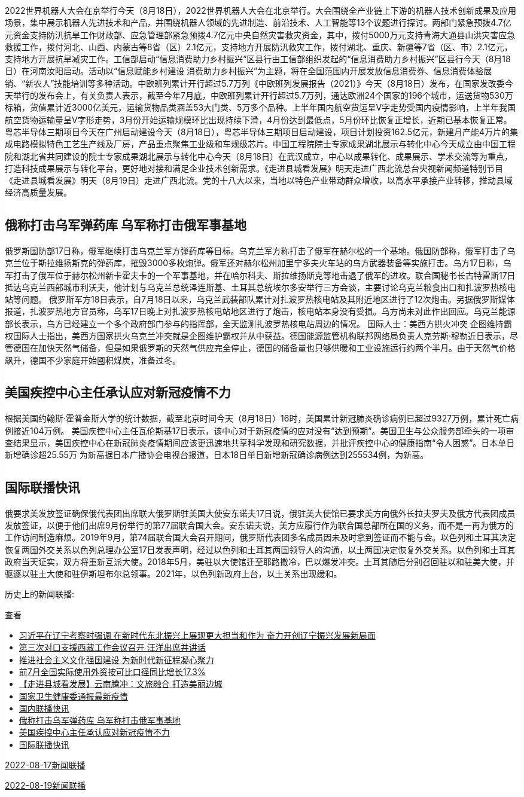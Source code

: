 2022世界机器人大会在京举行今天（8月18日），2022世界机器人大会在北京举行。大会围绕全产业链上下游的机器人技术创新成果及应用场景，集中展示机器人先进技术和产品，并围绕机器人领域的先进制造、前沿技术、人工智能等13个议题进行探讨。两部门紧急预拨4.7亿元资金支持防汛抗旱工作财政部、应急管理部紧急预拨4.7亿元中央自然灾害救灾资金，其中，拨付5000万元支持青海大通县山洪灾害应急救援工作，拨付河北、山西、内蒙古等8省（区）2.1亿元，支持地方开展防汛救灾工作，拨付湖北、重庆、新疆等7省（区、市）2.1亿元，支持地方开展抗旱减灾工作。工信部启动“信息消费助力乡村振兴”区县行由工信部组织发起的“信息消费助力乡村振兴”区县行今天（8月18日）在河南汝阳启动。活动以“信息赋能乡村建设 消费助力乡村振兴”为主题，将在全国范围内开展发放信息消费券、信息消费体验展销、“新农人”技能培训等多种活动。中欧班列累计开行超过5.7万列《中欧班列发展报告（2021）》今天（8月18日）发布，在国家发改委今天举行的发布会上，有关负责人表示，截至今年7月底，中欧班列累计开行超过5.7万列，通达欧洲24个国家的196个城市，运送货物530万标箱，货值累计近3000亿美元，运输货物品类涵盖53大门类、5万多个品种。上半年国内航空货运呈V字走势受国内疫情影响，上半年我国航空货物运输量呈V字形走势，3月份开始运输规模环比出现持续下滑，4月份达到最低点，5月份环比恢复正增长，近期已基本恢复正常。粤芯半导体三期项目今天在广州启动建设今天（8月18日），粤芯半导体三期项目启动建设，项目计划投资162.5亿元，新建月产能4万片的集成电路模拟特色工艺生产线及厂房，产品重点聚焦工业级和车规级芯片。中国工程院院士专家成果湖北展示与转化中心今天成立由中国工程院和湖北省共同建设的院士专家成果湖北展示与转化中心今天（8月18日）在武汉成立，中心以成果转化、成果展示、学术交流等为重点，打造科技成果展示与转化平台，更好地对接和满足企业技术创新需求。《走进县城看发展》明天走进广西北流总台央视新闻频道特别节目《走进县城看发展》明天（8月19日）走进广西北流。党的十八大以来，当地以特色产业带动群众增收，以高水平承接产业转移，推动县域经济高质量发展。


## 俄称打击乌军弹药库 乌军称打击俄军事基地


俄罗斯国防部17日称，俄军继续打击乌克兰军方弹药库等目标。乌克兰军方称打击了俄军在赫尔松的一个基地。俄国防部称，俄军打击了乌克兰位于斯拉维扬斯克的弹药库，摧毁3000多枚炮弹。俄军还对赫尔松州加里宁多夫火车站的乌方武器装备等实施打击。乌方17日称，乌军打击了俄军位于赫尔松州新卡霍夫卡的一个军事基地，并在哈尔科夫、斯拉维扬斯克等地击退了俄军的进攻。联合国秘书长古特雷斯17日抵达乌克兰西部城市利沃夫，他计划与乌克兰总统泽连斯基、土耳其总统埃尔多安举行三方会谈，主要讨论乌克兰粮食出口和扎波罗热核电站等问题。 俄罗斯军方18日表示，自7月18日以来，乌克兰武装部队累计对扎波罗热核电站及其附近地区进行了12次炮击。另据俄罗斯媒体报道，扎波罗热地方官员称，乌军17日晚上对扎波罗热核电站地区进行了炮击，核电站本身没有受损。乌方尚未对此作出回应。乌克兰能源部长表示，乌方已经建立一个多个政府部门参与的指挥部，全天监测扎波罗热核电站周边的情况。 国际人士：美西方拱火冲突 企图维持霸权国际人士指出，美西方国家拱火乌克兰冲突就是企图维护霸权并从中获益。德国能源监管机构联邦网络局负责人克劳斯·穆勒近日表示，尽管德国在加快天然气储备，但是如果俄罗斯的天然气供应完全停止，德国的储备量也只够供暖和工业设施运行约两个半月。由于天然气价格飙升，德国不少家庭开始囤积煤炭，准备过冬。


## 美国疾控中心主任承认应对新冠疫情不力


根据美国约翰斯·霍普金斯大学的统计数据，截至北京时间今天（8月18日）16时，美国累计新冠肺炎确诊病例已超过9327万例，累计死亡病例接近104万例。 美国疾控中心主任瓦伦斯基17日表示，该中心对于新冠疫情的应对没有“达到预期”。美国卫生与公众服务部牵头的一项审查结果显示，美国疾控中心在新冠肺炎疫情期间应该更迅速地共享科学发现和研究数据，并批评疾控中心的健康指南“令人困惑”。日本单日新增确诊超25.55万 为新高据日本广播协会电视台报道，日本18日单日新增新冠确诊病例达到255534例，为新高。


## 国际联播快讯


俄要求美发放签证确保俄代表团出席联大俄罗斯驻美国大使安东诺夫17日说，俄驻美大使馆已要求美方向俄外长拉夫罗夫及俄方代表团成员发放签证，以便于他们出席9月份举行的第77届联合国大会。安东诺夫说，美方应履行作为联合国总部所在国的义务，而不是一再为俄方的工作访问制造麻烦。2019年9月，第74届联合国大会召开期间，俄罗斯代表团多名成员因未及时拿到签证而不能与会。以色列和土耳其决定恢复两国外交关系以色列总理办公室17日发表声明，经过以色列和土耳其两国领导人的沟通，以土两国决定恢复外交关系。以色列和土耳其政府当天证实，双方将重新互派大使。2018年5月，美驻以大使馆迁至耶路撒冷，巴以爆发冲突。土耳其随后分别召回驻以和驻美大使，并驱逐以驻土大使和驻伊斯坦布尔总领事。2021年，以色列新政府上台，以土关系出现缓和。






历史上的新闻联播:

 查看
 

* [习近平在辽宁考察时强调 在新时代东北振兴上展现更大担当和作为 奋力开创辽宁振兴发展新局面](#习近平在辽宁考察时强调-在新时代东北振兴上展现更大担当和作为-奋力开创辽宁振兴发展新局面)
* [第三次对口支援西藏工作会议召开 汪洋出席并讲话](#第三次对口支援西藏工作会议召开-汪洋出席并讲话)
* [推进社会主义文化强国建设 为新时代新征程凝心聚力](#推进社会主义文化强国建设-为新时代新征程凝心聚力)
* [前7月全国实际使用外资按可比口径同比增长17.3%](#前7月全国实际使用外资按可比口径同比增长17-3)
* [【走进县城看发展】云南腾冲：文旅融合 打造美丽边城](#【走进县城看发展】云南腾冲：文旅融合-打造美丽边城)
* [国家卫生健康委通报最新疫情](#国家卫生健康委通报最新疫情)
* [国内联播快讯](#国内联播快讯)
* [俄称打击乌军弹药库 乌军称打击俄军事基地](#俄称打击乌军弹药库-乌军称打击俄军事基地)
* [美国疾控中心主任承认应对新冠疫情不力](#美国疾控中心主任承认应对新冠疫情不力)
* [国际联播快讯](#国际联播快讯)






[2022-08-17新闻联播](/xinwenlianbo/20220817)


[2022-08-19新闻联播](/xinwenlianbo/20220819)



